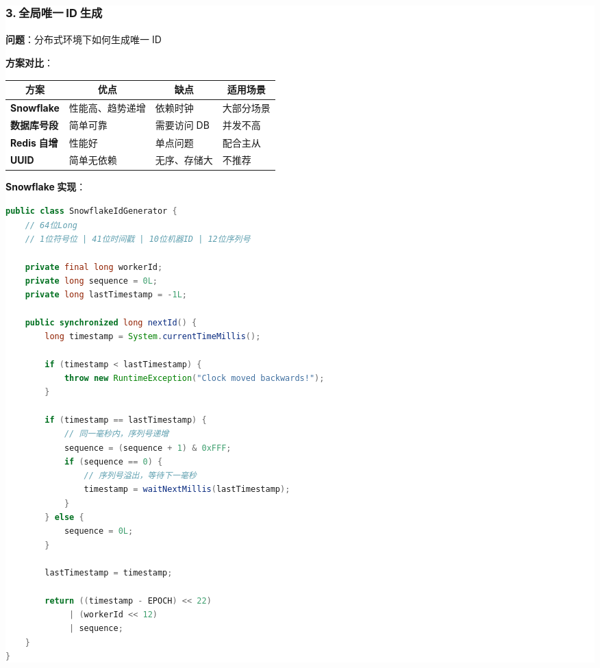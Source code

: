 ### 3. 全局唯一 ID 生成

**问题**：分布式环境下如何生成唯一 ID

**方案对比**：

| 方案           | 优点             | 缺点         | 适用场景   |
| -------------- | ---------------- | ------------ | ---------- |
| **Snowflake**  | 性能高、趋势递增 | 依赖时钟     | 大部分场景 |
| **数据库号段** | 简单可靠         | 需要访问 DB  | 并发不高   |
| **Redis 自增** | 性能好           | 单点问题     | 配合主从   |
| **UUID**       | 简单无依赖       | 无序、存储大 | 不推荐     |

**Snowflake 实现**：

```java
public class SnowflakeIdGenerator {
    // 64位Long
    // 1位符号位 | 41位时间戳 | 10位机器ID | 12位序列号

    private final long workerId;
    private long sequence = 0L;
    private long lastTimestamp = -1L;

    public synchronized long nextId() {
        long timestamp = System.currentTimeMillis();

        if (timestamp < lastTimestamp) {
            throw new RuntimeException("Clock moved backwards!");
        }

        if (timestamp == lastTimestamp) {
            // 同一毫秒内，序列号递增
            sequence = (sequence + 1) & 0xFFF;
            if (sequence == 0) {
                // 序列号溢出，等待下一毫秒
                timestamp = waitNextMillis(lastTimestamp);
            }
        } else {
            sequence = 0L;
        }

        lastTimestamp = timestamp;

        return ((timestamp - EPOCH) << 22)
             | (workerId << 12)
             | sequence;
    }
}
```

